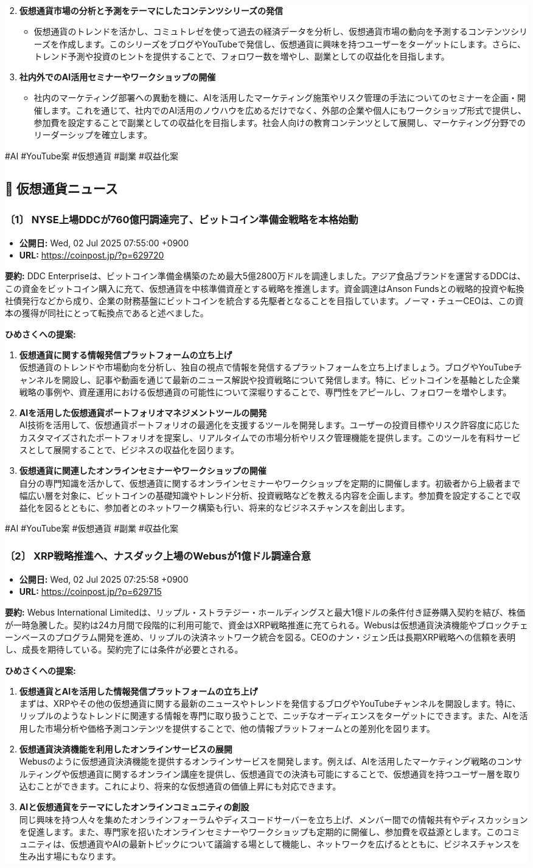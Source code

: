 2. **仮想通貨市場の分析と予測をテーマにしたコンテンツシリーズの発信**
   - 仮想通貨のトレンドを活かし、コミュトレゼを使って過去の経済データを分析し、仮想通貨市場の動向を予測するコンテンツシリーズを作成します。このシリーズをブログやYouTubeで発信し、仮想通貨に興味を持つユーザーをターゲットにします。さらに、トレンド予測や投資のヒントを提供することで、フォロワー数を増やし、副業としての収益化を目指します。

3. **社内外でのAI活用セミナーやワークショップの開催**
   - 社内のマーケティング部署への異動を機に、AIを活用したマーケティング施策やリスク管理の手法についてのセミナーを企画・開催します。これを通じて、社内でのAI活用のノウハウを広めるだけでなく、外部の企業や個人にもワークショップ形式で提供し、参加費を設定することで副業としての収益化を目指します。社会人向けの教育コンテンツとして展開し、マーケティング分野でのリーダーシップを確立します。

#AI #YouTube案 #仮想通貨 #副業 #収益化案

## 🔶 仮想通貨ニュース

### 〔1〕 NYSE上場DDCが760億円調達完了、ビットコイン準備金戦略を本格始動
- **公開日:** Wed, 02 Jul 2025 07:55:00 +0900
- **URL:** https://coinpost.jp/?p=629720

**要約:** DDC Enterpriseは、ビットコイン準備金構築のため最大5億2800万ドルを調達しました。アジア食品ブランドを運営するDDCは、この資金をビットコイン購入に充て、仮想通貨を中核準備資産とする戦略を推進します。資金調達はAnson Fundsとの戦略的投資や転換社債発行などから成り、企業の財務基盤にビットコインを統合する先駆者となることを目指しています。ノーマ・チューCEOは、この資本の獲得が同社にとって転換点であると述べました。

**ひめさくへの提案:**
1. **仮想通貨に関する情報発信プラットフォームの立ち上げ**  
   仮想通貨のトレンドや市場動向を分析し、独自の視点で情報を発信するプラットフォームを立ち上げましょう。ブログやYouTubeチャンネルを開設し、記事や動画を通じて最新のニュース解説や投資戦略について発信します。特に、ビットコインを基軸とした企業戦略の事例や、資産運用における仮想通貨の可能性について深堀りすることで、専門性をアピールし、フォロワーを増やします。

2. **AIを活用した仮想通貨ポートフォリオマネジメントツールの開発**  
   AI技術を活用して、仮想通貨ポートフォリオの最適化を支援するツールを開発します。ユーザーの投資目標やリスク許容度に応じたカスタマイズされたポートフォリオを提案し、リアルタイムでの市場分析やリスク管理機能を提供します。このツールを有料サービスとして展開することで、ビジネスの収益化を図ります。

3. **仮想通貨に関連したオンラインセミナーやワークショップの開催**  
   自分の専門知識を活かして、仮想通貨に関するオンラインセミナーやワークショップを定期的に開催します。初級者から上級者まで幅広い層を対象に、ビットコインの基礎知識やトレンド分析、投資戦略などを教える内容を企画します。参加費を設定することで収益化を図るとともに、参加者とのネットワーク構築も行い、将来的なビジネスチャンスを創出します。

#AI #YouTube案 #仮想通貨 #副業 #収益化案

### 〔2〕 XRP戦略推進へ、ナスダック上場のWebusが1億ドル調達合意
- **公開日:** Wed, 02 Jul 2025 07:25:58 +0900
- **URL:** https://coinpost.jp/?p=629715

**要約:** Webus International Limitedは、リップル・ストラテジー・ホールディングスと最大1億ドルの条件付き証券購入契約を結び、株価が一時急騰した。契約は24カ月間で段階的に利用可能で、資金はXRP戦略推進に充てられる。Webusは仮想通貨決済機能やブロックチェーンベースのプログラム開発を進め、リップルの決済ネットワーク統合を図る。CEOのナン・ジェン氏は長期XRP戦略への信頼を表明し、成長を期待している。契約完了には条件が必要とされる。

**ひめさくへの提案:**
1. **仮想通貨とAIを活用した情報発信プラットフォームの立ち上げ**  
   まずは、XRPやその他の仮想通貨に関する最新のニュースやトレンドを発信するブログやYouTubeチャンネルを開設します。特に、リップルのようなトレンドに関連する情報を専門に取り扱うことで、ニッチなオーディエンスをターゲットにできます。また、AIを活用した市場分析や価格予測コンテンツを提供することで、他の情報プラットフォームとの差別化を図ります。

2. **仮想通貨決済機能を利用したオンラインサービスの展開**  
   Webusのように仮想通貨決済機能を提供するオンラインサービスを開発します。例えば、AIを活用したマーケティング戦略のコンサルティングや仮想通貨に関するオンライン講座を提供し、仮想通貨での決済も可能にすることで、仮想通貨を持つユーザー層を取り込むことができます。これにより、将来的な仮想通貨の価値上昇にも対応できます。

3. **AIと仮想通貨をテーマにしたオンラインコミュニティの創設**  
   同じ興味を持つ人々を集めたオンラインフォーラムやディスコードサーバーを立ち上げ、メンバー間での情報共有やディスカッションを促進します。また、専門家を招いたオンラインセミナーやワークショップも定期的に開催し、参加費を収益源とします。このコミュニティは、仮想通貨やAIの最新トピックについて議論する場として機能し、ネットワークを広げるとともに、ビジネスチャンスを生み出す場にもなります。
